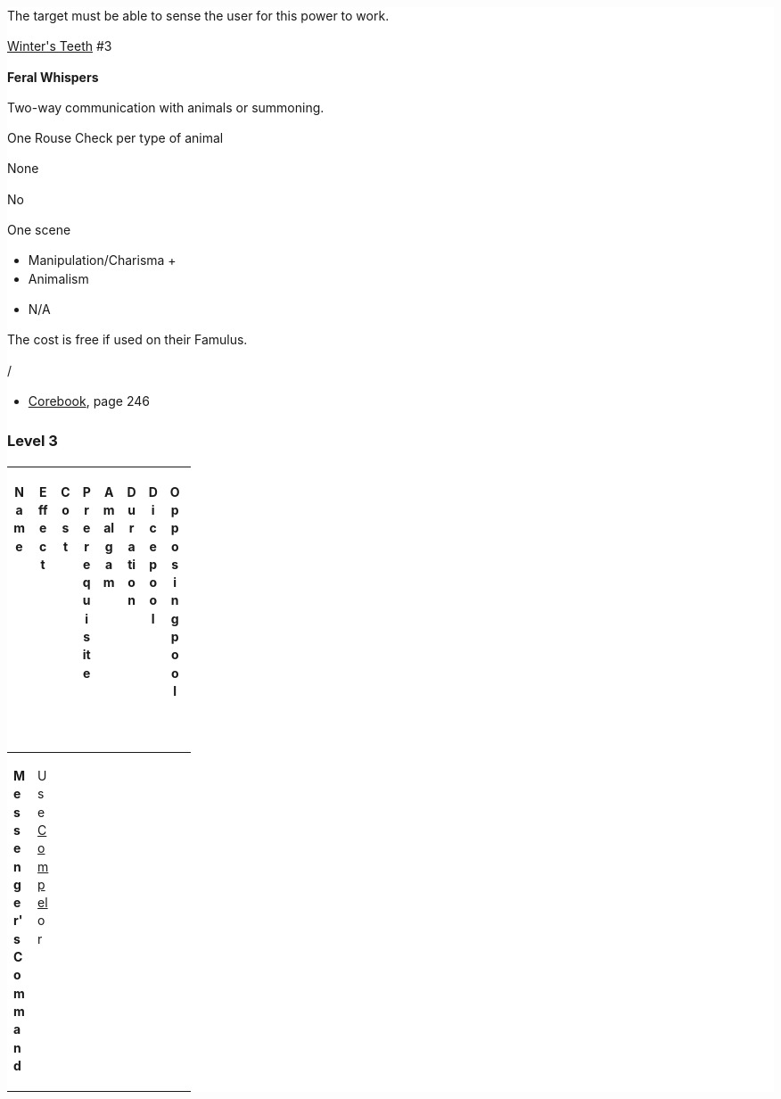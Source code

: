 <td><p>The target must be able to sense the user for this power to
work.</p></td>
<td><p><a href="Vampire:_The_Masquerade_Winter&#39;s_Teeth"
class="wikilink" title="Winter&#39;s Teeth">Winter's Teeth</a>
#3</p></td>
</tr>
<tr>
<td><p><strong>Feral Whispers</strong></p></td>
<td><p>Two-way communication with animals or summoning.</p></td>
<td data-sort-value="2"><p>One Rouse Check per type of animal</p></td>
<td><p>None</p></td>
<td><p>No</p></td>
<td><p>One scene</p></td>
<td><ul>
<li>Manipulation/Charisma +</li>
<li>Animalism</li>
</ul></td>
<td><ul>
<li>N/A</li>
</ul></td>
<td><p>The cost is free if used on their Famulus.</p></td>
<td><p>/ </p>
<ul>
<li><a href="Vampire:_The_Masquerade_Corebook" class="wikilink"
title="Corebook">Corebook</a>, page 246</li>
</ul></td>
</tr>
</tbody>
</table>

### Level 3

<table style="width:24%;">
<colgroup>
<col style="width: 1%" />
<col style="width: 1%" />
<col style="width: 1%" />
<col style="width: 8%" />
<col style="width: 8%" />
<col style="width: 1%" />
<col style="width: 1%" />
<col style="width: 1%" />
<col style="width: 1%" />
<col style="width: 1%" />
</colgroup>
<thead>
<tr>
<th width="10%"><p>Name</p></th>
<th class="unsortable" width="14%"><p>Effect</p></th>
<th class="unsortable" width="10%"><p>Cost</p></th>
<th width="8%"><p>Prerequisite</p></th>
<th width="8%"><p>Amalgam</p></th>
<th width="10%"><p>Duration</p></th>
<th width="10%"><p>Dice pool</p></th>
<th width="10%"><p>Opposing pool</p></th>
<th class="unsortable" width="10%"><p>Additional Notes</p></th>
<th width="10%"><p>Source</p></th>
</tr>
</thead>
<tbody>
<tr>
<td><p><strong>Messenger's Command</strong></p></td>
<td><p>Use <a href="Dominate#Compel" class="wikilink"
title="Compel">Compel</a> or <a href="Dominate#Mesmerize"